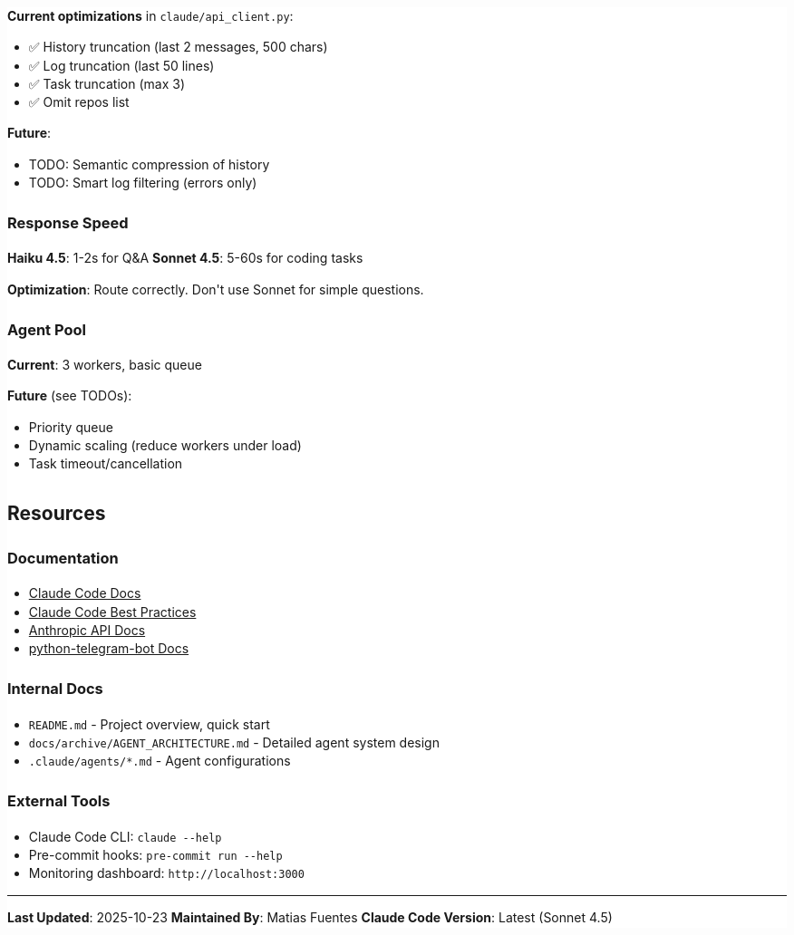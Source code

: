 **Current optimizations** in `claude/api_client.py`:
- ✅ History truncation (last 2 messages, 500 chars)
- ✅ Log truncation (last 50 lines)
- ✅ Task truncation (max 3)
- ✅ Omit repos list

**Future**:
- TODO: Semantic compression of history
- TODO: Smart log filtering (errors only)

### Response Speed

**Haiku 4.5**: 1-2s for Q&A
**Sonnet 4.5**: 5-60s for coding tasks

**Optimization**: Route correctly. Don't use Sonnet for simple questions.

### Agent Pool

**Current**: 3 workers, basic queue

**Future** (see TODOs):
- Priority queue
- Dynamic scaling (reduce workers under load)
- Task timeout/cancellation

## Resources

### Documentation

- [Claude Code Docs](https://docs.claude.com/claude-code)
- [Claude Code Best Practices](https://www.anthropic.com/engineering/claude-code-best-practices)
- [Anthropic API Docs](https://docs.anthropic.com/)
- [python-telegram-bot Docs](https://docs.python-telegram-bot.org/)

### Internal Docs

- `README.md` - Project overview, quick start
- `docs/archive/AGENT_ARCHITECTURE.md` - Detailed agent system design
- `.claude/agents/*.md` - Agent configurations

### External Tools

- Claude Code CLI: `claude --help`
- Pre-commit hooks: `pre-commit run --help`
- Monitoring dashboard: `http://localhost:3000`

---

**Last Updated**: 2025-10-23
**Maintained By**: Matias Fuentes
**Claude Code Version**: Latest (Sonnet 4.5)
